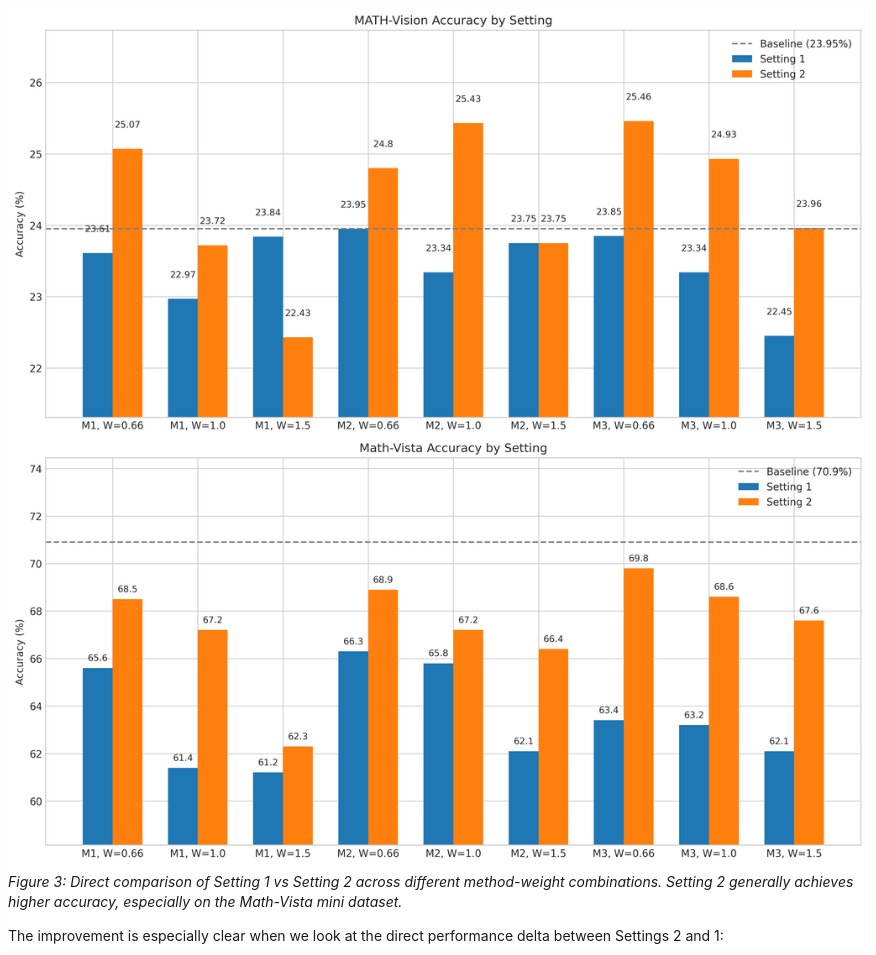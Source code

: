 ![Settings Comparison](/_posts/_figs/p0/1.settings_comparison.png)
*Figure 3: Direct comparison of Setting 1 vs Setting 2 across different method-weight combinations. Setting 2 generally achieves higher accuracy, especially on the Math-Vista mini dataset.*

The improvement is especially clear when we look at the direct performance delta between Settings 2 and 1:
